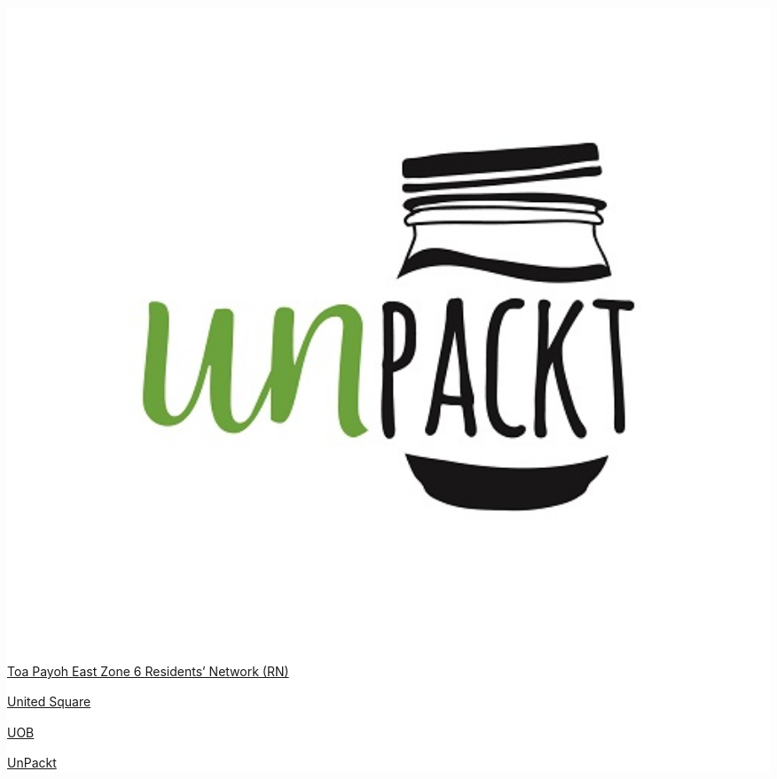 </div>
</td>
<td rowspan="1" colspan="1">
<p></p>
<div class="isomer-image-wrapper">
<img style="width: 100%" height="auto" width="100%" alt="" src="/images/Say YES to Waste Less/Partners (2025)/UnPackt_logo.jpg">
</div>
</td>
</tr>
<tr>
<td rowspan="1" colspan="1">
<p><a href="https://www.facebook.com/share/1BAFrjzBpr/" rel="noopener nofollow" target="_blank">Toa Payoh East Zone 6 Residents’ Network (RN)</a>
</p>
</td>
<td rowspan="1" colspan="1">
<p><a href="http://www.unitedsquare.com.sg/" rel="noopener nofollow" target="_blank">United Square</a>
</p>
</td>
<td rowspan="1" colspan="1">
<p><a href="https://www.uobgroup.com/uobgroup/about/uobheartbeat/index.page" rel="noopener nofollow" target="_blank">UOB</a>
</p>
</td>
<td rowspan="1" colspan="1">
<p><a href="https://unpackt.com.sg/" rel="noopener noreferrer nofollow" target="_blank">UnPackt</a>
</p>
</td>
</tr>
<tr>
<td rowspan="1" colspan="1">
<p></p>
</td>
<td rowspan="1" colspan="1">
<p></p>
<div class="isomer-image-wrapper">